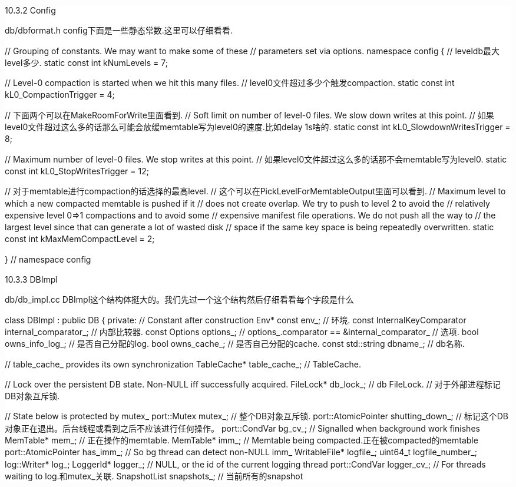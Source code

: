 10.3.2 Config

db/dbformat.h config下面是一些静态常数.这里可以仔细看看.

// Grouping of constants.  We may want to make some of these
// parameters set via options.
namespace config {
// leveldb最大level多少.
static const int kNumLevels = 7;

// Level-0 compaction is started when we hit this many files.
// level0文件超过多少个触发compaction.
static const int kL0_CompactionTrigger = 4;

// 下面两个可以在MakeRoomForWrite里面看到.
// Soft limit on number of level-0 files.  We slow down writes at this point.
// 如果level0文件超过这么多的话那么可能会放缓memtable写为level0的速度.比如delay 1s啥的.
static const int kL0_SlowdownWritesTrigger = 8;

// Maximum number of level-0 files.  We stop writes at this point.
// 如果level0文件超过这么多的话那不会memtable写为level0.
static const int kL0_StopWritesTrigger = 12;

// 对于memtable进行compaction的话选择的最高level.
// 这个可以在PickLevelForMemtableOutput里面可以看到.
// Maximum level to which a new compacted memtable is pushed if it
// does not create overlap.  We try to push to level 2 to avoid the
// relatively expensive level 0=>1 compactions and to avoid some
// expensive manifest file operations.  We do not push all the way to
// the largest level since that can generate a lot of wasted disk
// space if the same key space is being repeatedly overwritten.
static const int kMaxMemCompactLevel = 2;

}  // namespace config

10.3.3 DBImpl

db/db_impl.cc DBImpl这个结构体挺大的。我们先过一个这个结构然后仔细看看每个字段是什么

class DBImpl : public DB {
 private:
  // Constant after construction
  Env* const env_; // 环境.
  const InternalKeyComparator internal_comparator_; // 内部比较器.
  const Options options_;  // options_.comparator == &internal_comparator_ // 选项.
  bool owns_info_log_; // 是否自己分配的log.
  bool owns_cache_; // 是否自己分配的cache.
  const std::string dbname_; // db名称.

  // table_cache_ provides its own synchronization
  TableCache* table_cache_; // TableCache.

  // Lock over the persistent DB state.  Non-NULL iff successfully acquired.
  FileLock* db_lock_; // db FileLock. // 对于外部进程标记DB对象互斥锁.

  // State below is protected by mutex_
  port::Mutex mutex_; // 整个DB对象互斥锁.
  port::AtomicPointer shutting_down_; // 标记这个DB对象正在退出。后台线程或看到之后不应该进行任何操作。
  port::CondVar bg_cv_;          // Signalled when background work finishes
  MemTable* mem_; // 正在操作的memtable.
  MemTable* imm_;                // Memtable being compacted.正在被compacted的memtable
  port::AtomicPointer has_imm_;  // So bg thread can detect non-NULL imm_
  WritableFile* logfile_;
  uint64_t logfile_number_;
  log::Writer* log_;
  LoggerId* logger_;            // NULL, or the id of the current logging thread
  port::CondVar logger_cv_;     // For threads waiting to log.和mutex_关联.
  SnapshotList snapshots_; // 当前所有的snapshot
